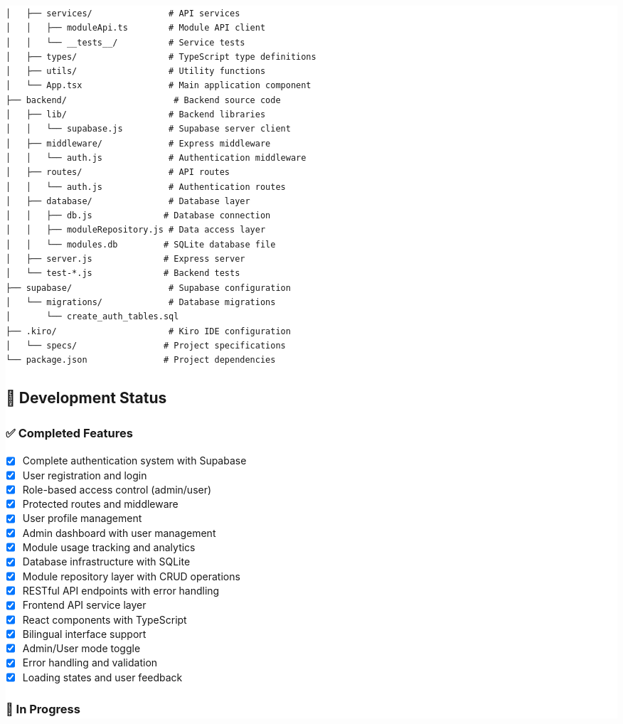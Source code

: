```
│   ├── services/               # API services
│   │   ├── moduleApi.ts        # Module API client
│   │   └── __tests__/          # Service tests
│   ├── types/                  # TypeScript type definitions
│   ├── utils/                  # Utility functions
│   └── App.tsx                 # Main application component
├── backend/                     # Backend source code
│   ├── lib/                    # Backend libraries
│   │   └── supabase.js         # Supabase server client
│   ├── middleware/             # Express middleware
│   │   └── auth.js             # Authentication middleware
│   ├── routes/                 # API routes
│   │   └── auth.js             # Authentication routes
│   ├── database/               # Database layer
│   │   ├── db.js              # Database connection
│   │   ├── moduleRepository.js # Data access layer
│   │   └── modules.db         # SQLite database file
│   ├── server.js              # Express server
│   └── test-*.js              # Backend tests
├── supabase/                   # Supabase configuration
│   └── migrations/             # Database migrations
│       └── create_auth_tables.sql
├── .kiro/                      # Kiro IDE configuration
│   └── specs/                 # Project specifications
└── package.json               # Project dependencies
```

## 🔄 Development Status

### ✅ Completed Features

- [x] Complete authentication system with Supabase
- [x] User registration and login
- [x] Role-based access control (admin/user)
- [x] Protected routes and middleware
- [x] User profile management
- [x] Admin dashboard with user management
- [x] Module usage tracking and analytics
- [x] Database infrastructure with SQLite
- [x] Module repository layer with CRUD operations
- [x] RESTful API endpoints with error handling
- [x] Frontend API service layer
- [x] React components with TypeScript
- [x] Bilingual interface support
- [x] Admin/User mode toggle
- [x] Error handling and validation
- [x] Loading states and user feedback

### 🚧 In Progress

